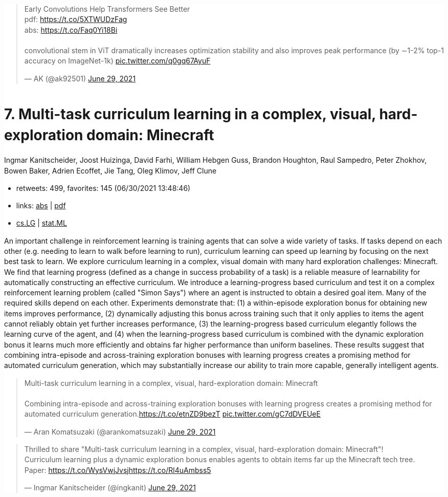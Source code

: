 <blockquote class="twitter-tweet"><p lang="en" dir="ltr">Early Convolutions Help Transformers See Better<br>pdf: <a href="https://t.co/5XTWUDzFag">https://t.co/5XTWUDzFag</a><br>abs: <a href="https://t.co/Faq0Yi18Bi">https://t.co/Faq0Yi18Bi</a><br><br>convolutional stem in ViT dramatically increases optimization stability and also improves peak performance (by ∼1-2% top-1 accuracy on ImageNet-1k) <a href="https://t.co/q0gq67AyuF">pic.twitter.com/q0gq67AyuF</a></p>&mdash; AK (@ak92501) <a href="https://twitter.com/ak92501/status/1409678993532481550?ref_src=twsrc%5Etfw">June 29, 2021</a></blockquote>
<script async src="https://platform.twitter.com/widgets.js" charset="utf-8"></script>




# 7. Multi-task curriculum learning in a complex, visual, hard-exploration  domain: Minecraft

Ingmar Kanitscheider, Joost Huizinga, David Farhi, William Hebgen Guss, Brandon Houghton, Raul Sampedro, Peter Zhokhov, Bowen Baker, Adrien Ecoffet, Jie Tang, Oleg Klimov, Jeff Clune

- retweets: 499, favorites: 145 (06/30/2021 13:48:46)

- links: [abs](https://arxiv.org/abs/2106.14876) | [pdf](https://arxiv.org/pdf/2106.14876)
- [cs.LG](https://arxiv.org/list/cs.LG/recent) | [stat.ML](https://arxiv.org/list/stat.ML/recent)

An important challenge in reinforcement learning is training agents that can solve a wide variety of tasks. If tasks depend on each other (e.g. needing to learn to walk before learning to run), curriculum learning can speed up learning by focusing on the next best task to learn. We explore curriculum learning in a complex, visual domain with many hard exploration challenges: Minecraft. We find that learning progress (defined as a change in success probability of a task) is a reliable measure of learnability for automatically constructing an effective curriculum. We introduce a learning-progress based curriculum and test it on a complex reinforcement learning problem (called "Simon Says") where an agent is instructed to obtain a desired goal item. Many of the required skills depend on each other. Experiments demonstrate that: (1) a within-episode exploration bonus for obtaining new items improves performance, (2) dynamically adjusting this bonus across training such that it only applies to items the agent cannot reliably obtain yet further increases performance, (3) the learning-progress based curriculum elegantly follows the learning curve of the agent, and (4) when the learning-progress based curriculum is combined with the dynamic exploration bonus it learns much more efficiently and obtains far higher performance than uniform baselines. These results suggest that combining intra-episode and across-training exploration bonuses with learning progress creates a promising method for automated curriculum generation, which may substantially increase our ability to train more capable, generally intelligent agents.

<blockquote class="twitter-tweet"><p lang="en" dir="ltr">Multi-task curriculum learning in a complex, visual, hard-exploration domain: Minecraft<br><br>Combining intra-episode and across-training exploration bonuses with learning progress creates a promising method for automated curriculum generation.<a href="https://t.co/etnZD9bezT">https://t.co/etnZD9bezT</a> <a href="https://t.co/gC7dDVEUeE">pic.twitter.com/gC7dDVEUeE</a></p>&mdash; Aran Komatsuzaki (@arankomatsuzaki) <a href="https://twitter.com/arankomatsuzaki/status/1409679230930079748?ref_src=twsrc%5Etfw">June 29, 2021</a></blockquote>
<script async src="https://platform.twitter.com/widgets.js" charset="utf-8"></script>

<blockquote class="twitter-tweet"><p lang="en" dir="ltr">Thrilled to share &quot;Multi-task curriculum learning in a complex, visual, hard-exploration domain: Minecraft&quot;!<br>Curriculum learning plus a dynamic exploration bonus enables agents to obtain items far up the Minecraft tech tree. <br>Paper: <a href="https://t.co/WysVwjJvsj">https://t.co/WysVwjJvsj</a><a href="https://t.co/Rl4uAmbss5">https://t.co/Rl4uAmbss5</a></p>&mdash; Ingmar Kanitscheider (@ingkanit) <a href="https://twitter.com/ingkanit/status/1409686396869087233?ref_src=twsrc%5Etfw">June 29, 2021</a></blockquote>
<script async src="https://platform.twitter.com/widgets.js" charset="utf-8"></script>
